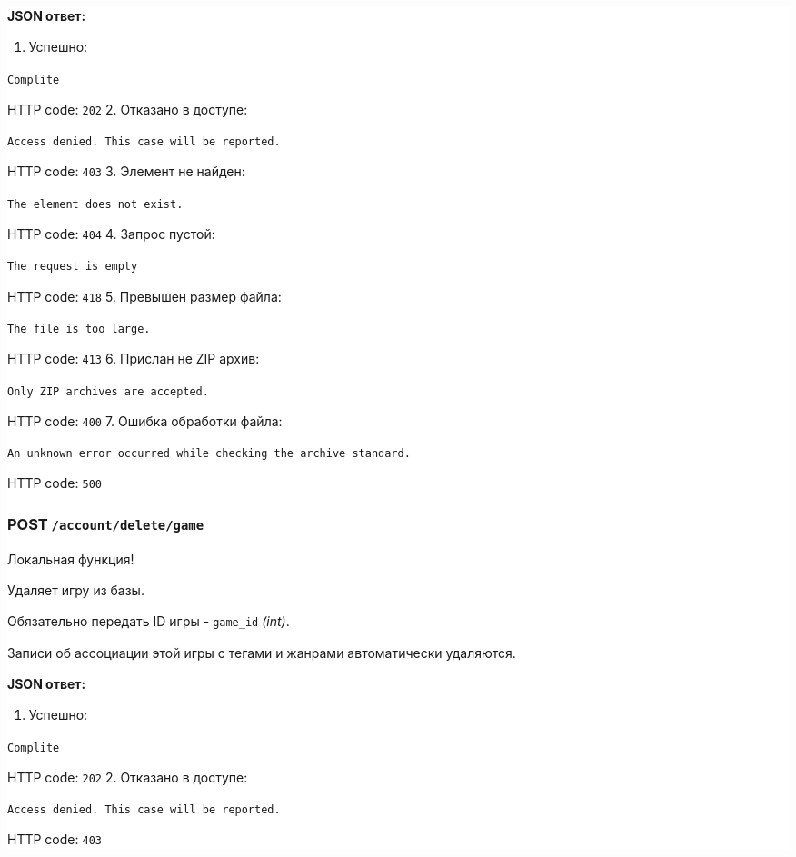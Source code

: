**JSON ответ:**
1. Успешно:
```
Complite
```
HTTP code: `202` 
2. Отказано в доступе:
```
Access denied. This case will be reported.
```
HTTP code: `403` 
3. Элемент не найден:
```
The element does not exist.
```
HTTP code: `404`
4. Запрос пустой:
```
The request is empty
```
HTTP code: `418`
5. Превышен размер файла:
```
The file is too large.
```
HTTP code: `413`
6. Прислан не ZIP архив:
```
Only ZIP archives are accepted.
```
HTTP code: `400`
7. Ошибка обработки файла:
```
An unknown error occurred while checking the archive standard.
```
HTTP code: `500`


### POST `/account/delete/game`

Локальная функция!

Удаляет игру из базы.

Обязательно передать ID игры - `game_id` *(int)*.

Записи об ассоциации этой игры с тегами и жанрами автоматически удаляются.

**JSON ответ:**
1. Успешно:
```
Complite
```
HTTP code: `202` 
2. Отказано в доступе:
```
Access denied. This case will be reported.
```
HTTP code: `403`
